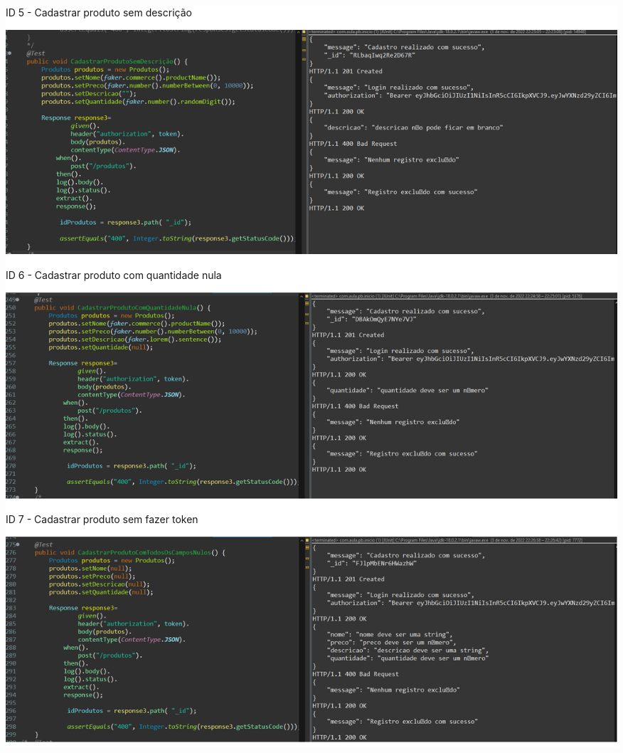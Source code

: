 ID 5 - Cadastrar produto sem descrição

<img src ="../Imagens/Teste5.png">

ID 6 - Cadastrar produto com quantidade nula

<img src ="../Imagens/Teste6.png">

ID 7 - Cadastrar produto sem fazer token

<img src ="../Imagens/Teste7.png">

